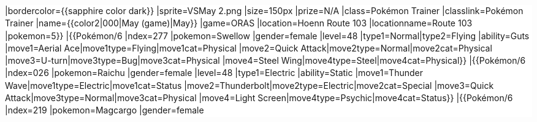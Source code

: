 |bordercolor={{sapphire color dark}}
|sprite=VSMay 2.png
|size=150px
|prize=N/A
|class=Pokémon Trainer
|classlink=Pokémon Trainer
|name={{color2|000|May (game)|May}}
|game=ORAS
|location=Hoenn Route 103
|locationname=Route 103
|pokemon=5}}
|{{Pokémon/6
|ndex=277
|pokemon=Swellow
|gender=female
|level=48
|type1=Normal|type2=Flying
|ability=Guts
|move1=Aerial Ace|move1type=Flying|move1cat=Physical
|move2=Quick Attack|move2type=Normal|move2cat=Physical
|move3=U-turn|move3type=Bug|move3cat=Physical
|move4=Steel Wing|move4type=Steel|move4cat=Physical}}
|{{Pokémon/6
|ndex=026
|pokemon=Raichu
|gender=female
|level=48
|type1=Electric
|ability=Static
|move1=Thunder Wave|move1type=Electric|move1cat=Status
|move2=Thunderbolt|move2type=Electric|move2cat=Special
|move3=Quick Attack|move3type=Normal|move3cat=Physical
|move4=Light Screen|move4type=Psychic|move4cat=Status}}
|{{Pokémon/6
|ndex=219
|pokemon=Magcargo
|gender=female